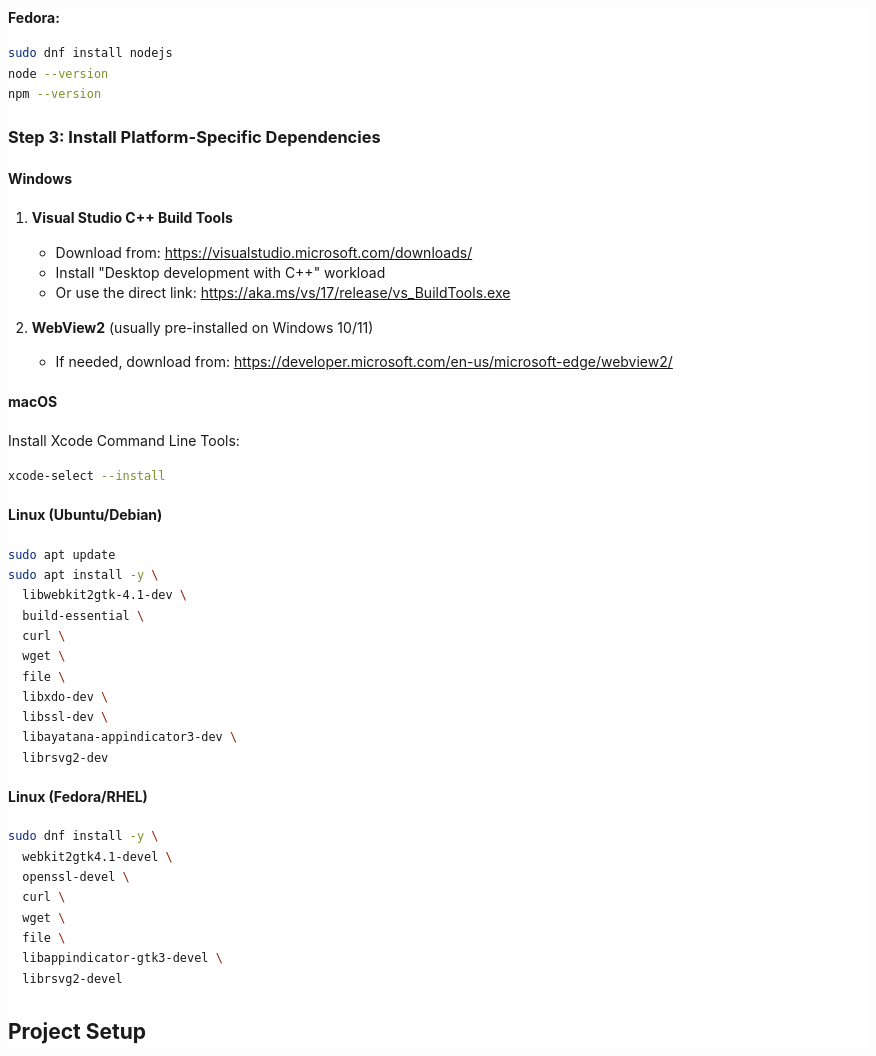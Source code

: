 **Fedora:**
```bash
sudo dnf install nodejs
node --version
npm --version
```

### Step 3: Install Platform-Specific Dependencies

#### Windows
1. **Visual Studio C++ Build Tools**
   - Download from: https://visualstudio.microsoft.com/downloads/
   - Install "Desktop development with C++" workload
   - Or use the direct link: https://aka.ms/vs/17/release/vs_BuildTools.exe

2. **WebView2** (usually pre-installed on Windows 10/11)
   - If needed, download from: https://developer.microsoft.com/en-us/microsoft-edge/webview2/

#### macOS
Install Xcode Command Line Tools:
```bash
xcode-select --install
```

#### Linux (Ubuntu/Debian)
```bash
sudo apt update
sudo apt install -y \
  libwebkit2gtk-4.1-dev \
  build-essential \
  curl \
  wget \
  file \
  libxdo-dev \
  libssl-dev \
  libayatana-appindicator3-dev \
  librsvg2-dev
```

#### Linux (Fedora/RHEL)
```bash
sudo dnf install -y \
  webkit2gtk4.1-devel \
  openssl-devel \
  curl \
  wget \
  file \
  libappindicator-gtk3-devel \
  librsvg2-devel
```

## Project Setup

